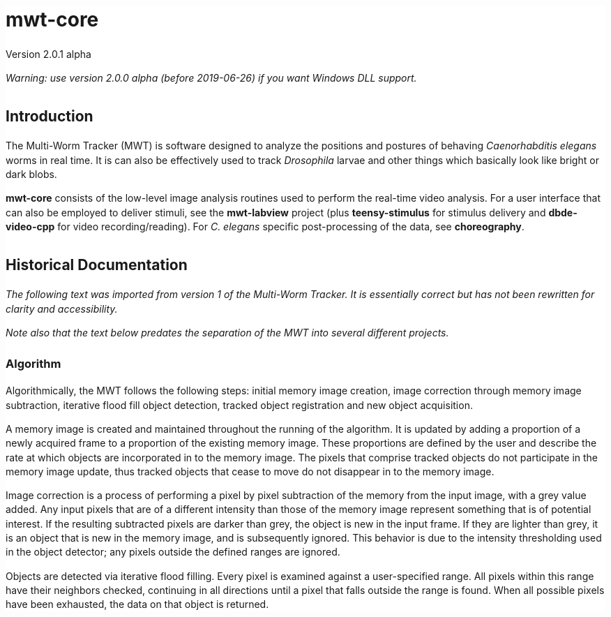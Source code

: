 # mwt-core

Version 2.0.1 alpha

_Warning: use version 2.0.0 alpha (before 2019-06-26) if you want Windows DLL support._

## Introduction

The Multi-Worm Tracker (MWT) is software designed to analyze the positions and
postures of behaving _Caenorhabditis elegans_ worms in real time.  It is can
also be effectively used to track _Drosophila_ larvae and other things which
basically look like bright or dark blobs.

**mwt-core** consists of the low-level image analysis routines used to perform
the real-time video analysis.  For a user interface that can also be employed
to deliver stimuli, see the **mwt-labview** project (plus **teensy-stimulus**
for stimulus delivery and **dbde-video-cpp** for video recording/reading).
For _C. elegans_ specific post-processing of the data, see **choreography**.

## Historical Documentation

_The following text was imported from version 1 of the Multi-Worm Tracker.
It is essentially correct but has not been rewritten for clarity and
accessibility._

_Note also that the text below predates the separation of the MWT into several
different projects._

### Algorithm

Algorithmically, the MWT follows the following steps: initial memory image creation, image correction through memory image subtraction, iterative flood fill object detection, tracked object registration and new object acquisition.

A memory image is created and maintained throughout the running of the algorithm. It is updated by adding a proportion of a newly acquired frame to a proportion of the existing memory image. These proportions are defined by the user and describe the rate at which objects are incorporated in to the memory image. The pixels that comprise tracked objects do not participate in the memory image update, thus tracked objects that cease to move do not disappear in to the memory image.

Image correction is a process of performing a pixel by pixel subtraction of the memory from the input image, with a grey value added. Any input pixels that are of a different intensity than those of the memory image represent something that is of potential interest. If the resulting subtracted pixels are darker than grey, the object is new in the input frame. If they are lighter than grey, it is an object that is new in the memory image, and is subsequently ignored. This behavior is due to the intensity thresholding used in the object detector; any pixels outside the defined ranges are ignored.

Objects are detected via iterative flood filling. Every pixel is examined against a user-specified range. All pixels within this range have their neighbors checked, continuing in all directions until a pixel that falls outside the range is found. When all possible pixels have been exhausted, the data on that object is returned.
